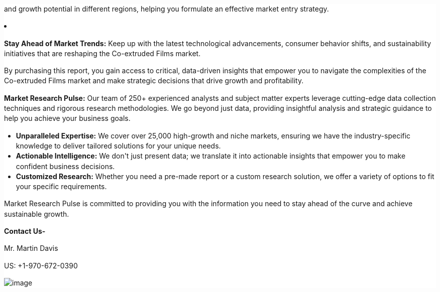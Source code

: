 and growth potential in different regions, helping you formulate an effective market entry strategy.</p></li><li><p><strong>Stay Ahead of Market Trends:</strong> Keep up with the latest technological advancements, consumer behavior shifts, and sustainability initiatives that are reshaping the Co-extruded Films market.</p></li></ol><p>By purchasing this report, you gain access to critical, data-driven insights that empower you to navigate the complexities of the Co-extruded Films market and make strategic decisions that drive growth and profitability.</p><p><strong>Market Research Pulse:</strong>&nbsp;Our team of 250+ experienced analysts and subject matter experts leverage cutting-edge data collection techniques and rigorous research methodologies. We go beyond just data, providing insightful analysis and strategic guidance to help you achieve your business goals.</p><ul><li><strong>Unparalleled Expertise:</strong>&nbsp;We cover over 25,000 high-growth and niche markets, ensuring we have the industry-specific knowledge to deliver tailored solutions for your unique needs.</li><li><strong>Actionable Intelligence:</strong>&nbsp;We don't just present data; we translate it into actionable insights that empower you to make confident business decisions.</li><li><strong>Customized Research:</strong>&nbsp;Whether you need a pre-made report or a custom research solution, we offer a variety of options to fit your specific requirements.</li></ul><p>Market Research Pulse is committed to providing you with the information you need to stay ahead of the curve and achieve sustainable growth.</p><p><strong>Contact Us-</strong></p><p>Mr. Martin Davis</p><p>US: +1-970-672-0390</p>
![image](https://github.com/user-attachments/assets/616c2130-a60b-4858-bb07-1b40cb70e6ff)
